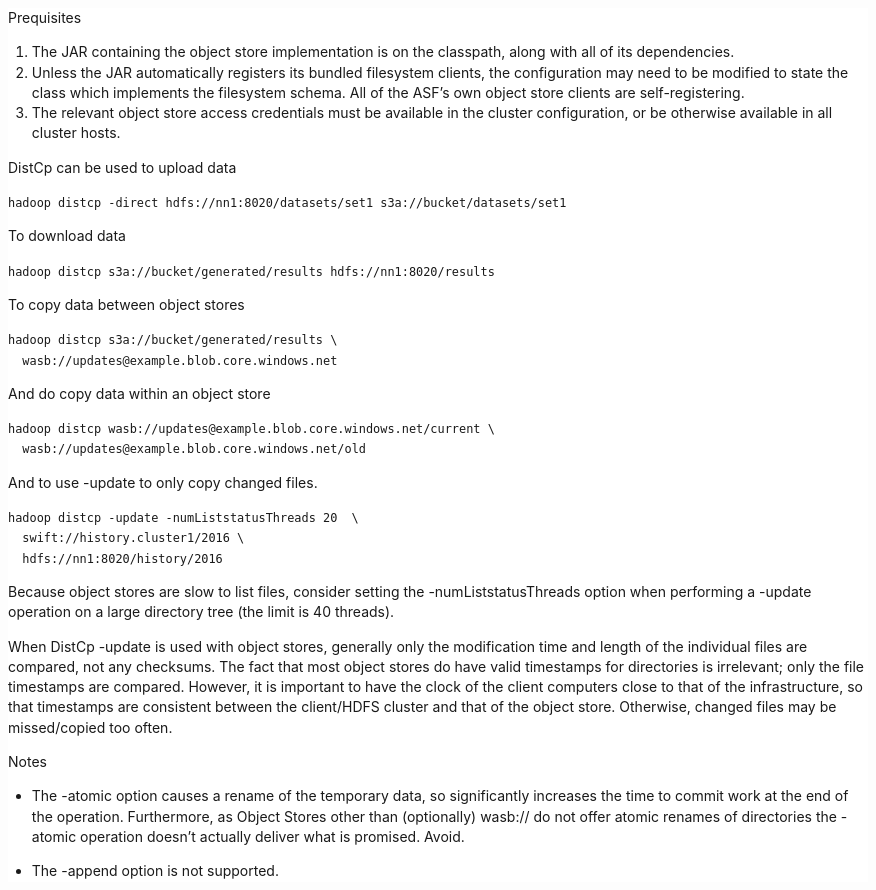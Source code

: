 Prequisites

  1. The JAR containing the object store implementation is on the classpath, along with all of its dependencies.
  2. Unless the JAR automatically registers its bundled filesystem clients, the configuration may need to be modified to state the class which implements the filesystem schema. All of the ASF’s own object store clients are self-registering.
  3. The relevant object store access credentials must be available in the cluster configuration, or be otherwise available in all cluster hosts.



DistCp can be used to upload data
    
    
    hadoop distcp -direct hdfs://nn1:8020/datasets/set1 s3a://bucket/datasets/set1
    

To download data
    
    
    hadoop distcp s3a://bucket/generated/results hdfs://nn1:8020/results
    

To copy data between object stores
    
    
    hadoop distcp s3a://bucket/generated/results \
      wasb://updates@example.blob.core.windows.net
    

And do copy data within an object store
    
    
    hadoop distcp wasb://updates@example.blob.core.windows.net/current \
      wasb://updates@example.blob.core.windows.net/old
    

And to use -update to only copy changed files.
    
    
    hadoop distcp -update -numListstatusThreads 20  \
      swift://history.cluster1/2016 \
      hdfs://nn1:8020/history/2016
    

Because object stores are slow to list files, consider setting the -numListstatusThreads option when performing a -update operation on a large directory tree (the limit is 40 threads).

When DistCp -update is used with object stores, generally only the modification time and length of the individual files are compared, not any checksums. The fact that most object stores do have valid timestamps for directories is irrelevant; only the file timestamps are compared. However, it is important to have the clock of the client computers close to that of the infrastructure, so that timestamps are consistent between the client/HDFS cluster and that of the object store. Otherwise, changed files may be missed/copied too often.

Notes

  * The -atomic option causes a rename of the temporary data, so significantly increases the time to commit work at the end of the operation. Furthermore, as Object Stores other than (optionally) wasb:// do not offer atomic renames of directories the -atomic operation doesn’t actually deliver what is promised. Avoid.

  * The -append option is not supported.
